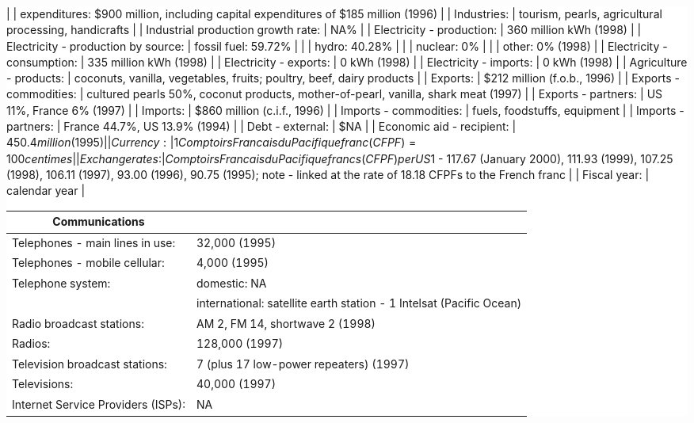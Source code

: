 |  | expenditures: $900 million, including capital expenditures of $185 million (1996) |
| Industries: | tourism, pearls, agricultural processing, handicrafts |
| Industrial production growth rate: | NA% |
| Electricity - production: | 360 million kWh (1998) |
| Electricity - production by source: | fossil fuel: 59.72% |
|  | hydro: 40.28% |
|  | nuclear: 0% |
|  | other: 0% (1998) |
| Electricity - consumption: | 335 million kWh (1998) |
| Electricity - exports: | 0 kWh (1998) |
| Electricity - imports: | 0 kWh (1998) |
| Agriculture - products: | coconuts, vanilla, vegetables, fruits; poultry, beef, dairy products |
| Exports: | $212 million (f.o.b., 1996) |
| Exports - commodities: | cultured pearls 50%, coconut products, mother-of-pearl, vanilla, shark meat (1997) |
| Exports - partners: | US 11%, France 6% (1997) |
| Imports: | $860 million (c.i.f., 1996) |
| Imports - commodities: | fuels, foodstuffs, equipment |
| Imports - partners: | France 44.7%, US 13.9% (1994) |
| Debt - external: | $NA |
| Economic aid - recipient: | $450.4 million (1995) |
| Currency: | 1 Comptoirs Francais du Pacifique franc (CFPF) = 100 centimes |
| Exchange rates: | Comptoirs Francais du Pacifique francs (CFPF) per US$1 - 117.67 (January 2000), 111.93 (1999), 107.25 (1998), 106.11 (1997), 93.00 (1996), 90.75 (1995); note - linked at the rate of 18.18 CFPFs to the French franc |
| Fiscal year: | calendar year |

| Communications |   |
| --- | --- |
| Telephones - main lines in use: | 32,000 (1995) |
| Telephones - mobile cellular: | 4,000 (1995) |
| Telephone system: | domestic: NA |
|  | international: satellite earth station - 1 Intelsat (Pacific Ocean) |
| Radio broadcast stations: | AM 2, FM 14, shortwave 2 (1998) |
| Radios: | 128,000 (1997) |
| Television broadcast stations: | 7 (plus 17 low-power repeaters) (1997) |
| Televisions: | 40,000 (1997) |
| Internet Service Providers (ISPs): | NA |
